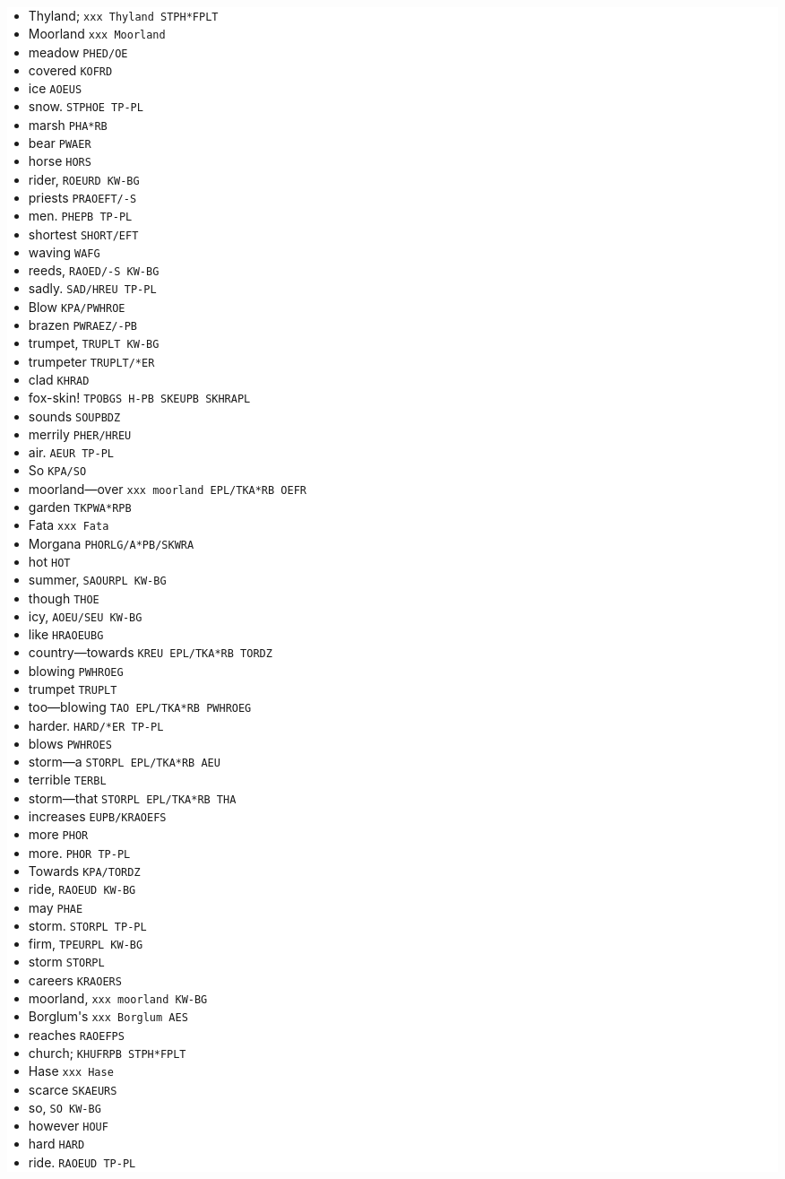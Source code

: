 * Thyland; `xxx Thyland STPH*FPLT`
* Moorland `xxx Moorland`
* meadow `PHED/OE`
* covered `KOFRD`
* ice `AOEUS`
* snow. `STPHOE TP-PL`
* marsh `PHA*RB`
* bear `PWAER`
* horse `HORS`
* rider, `ROEURD KW-BG`
* priests `PRAOEFT/-S`
* men. `PHEPB TP-PL`
* shortest `SHORT/EFT`
* waving `WAFG`
* reeds, `RAOED/-S KW-BG`
* sadly. `SAD/HREU TP-PL`
* Blow `KPA/PWHROE`
* brazen `PWRAEZ/-PB`
* trumpet, `TRUPLT KW-BG`
* trumpeter `TRUPLT/*ER`
* clad `KHRAD`
* fox-skin! `TPOBGS H-PB SKEUPB SKHRAPL`
* sounds `SOUPBDZ`
* merrily `PHER/HREU`
* air. `AEUR TP-PL`
* So `KPA/SO`
* moorland—over `xxx moorland EPL/TKA*RB OEFR`
* garden `TKPWA*RPB`
* Fata `xxx Fata`
* Morgana `PHORLG/A*PB/SKWRA`
* hot `HOT`
* summer, `SAOURPL KW-BG`
* though `THOE`
* icy, `AOEU/SEU KW-BG`
* like `HRAOEUBG`
* country—towards `KREU EPL/TKA*RB TORDZ`
* blowing `PWHROEG`
* trumpet `TRUPLT`
* too—blowing `TAO EPL/TKA*RB PWHROEG`
* harder. `HARD/*ER TP-PL`
* blows `PWHROES`
* storm—a `STORPL EPL/TKA*RB AEU`
* terrible `TERBL`
* storm—that `STORPL EPL/TKA*RB THA`
* increases `EUPB/KRAOEFS`
* more `PHOR`
* more. `PHOR TP-PL`
* Towards `KPA/TORDZ`
* ride, `RAOEUD KW-BG`
* may `PHAE`
* storm. `STORPL TP-PL`
* firm, `TPEURPL KW-BG`
* storm `STORPL`
* careers `KRAOERS`
* moorland, `xxx moorland KW-BG`
* Borglum's `xxx Borglum AES`
* reaches `RAOEFPS`
* church; `KHUFRPB STPH*FPLT`
* Hase `xxx Hase`
* scarce `SKAEURS`
* so, `SO KW-BG`
* however `HOUF`
* hard `HARD`
* ride. `RAOEUD TP-PL`